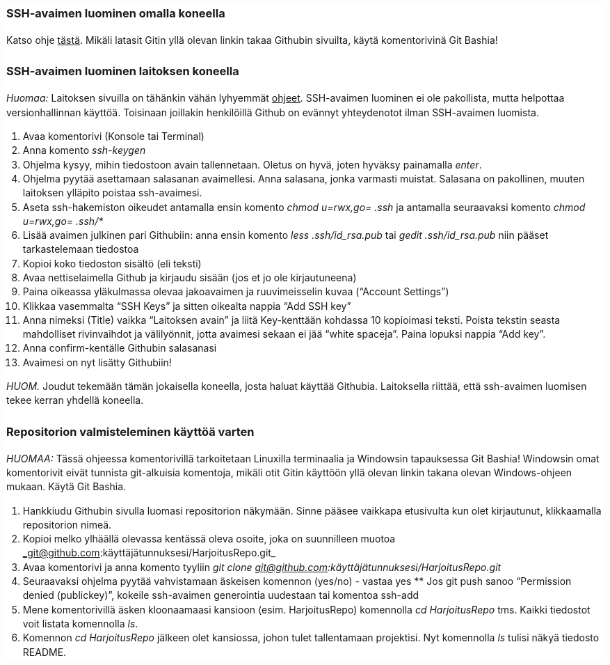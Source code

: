 ### SSH-avaimen luominen omalla koneella

Katso ohje [tästä](https://help.github.com/articles/generating-ssh-keys). Mikäli latasit Gitin yllä olevan linkin takaa Githubin sivuilta, käytä komentorivinä Git Bashia!

### SSH-avaimen luominen laitoksen koneella

*Huomaa:* Laitoksen sivuilla on tähänkin vähän lyhyemmät [ohjeet](http://www.cs.helsinki.fi/group/kuje/compfac/ssh_avain.html).
SSH-avaimen luominen ei ole pakollista, mutta helpottaa versionhallinnan käyttöä. Toisinaan joillakin henkilöillä Github on evännyt yhteydenotot ilman SSH-avaimen luomista.

1.  Avaa komentorivi (Konsole tai Terminal)
2.  Anna komento _ssh-keygen_
3.  Ohjelma kysyy, mihin tiedostoon avain tallennetaan. Oletus on hyvä, joten hyväksy painamalla _enter_.
4.  Ohjelma pyytää asettamaan salasanan avaimellesi. Anna salasana, jonka varmasti muistat. Salasana on pakollinen, muuten laitoksen ylläpito poistaa ssh-avaimesi.
5.  Aseta ssh-hakemiston oikeudet antamalla ensin komento _chmod u=rwx,go= .ssh_ ja antamalla seuraavaksi komento _chmod u=rwx,go= .ssh/*_
6.  Lisää avaimen julkinen pari Githubiin: anna ensin komento _less .ssh/id_rsa.pub_ tai _gedit .ssh/id_rsa.pub_ niin pääset tarkastelemaan tiedostoa
7.  Kopioi koko tiedoston sisältö (eli teksti)
8.  Avaa nettiselaimella Github ja kirjaudu sisään (jos et jo ole kirjautuneena)
9.  Paina oikeassa yläkulmassa olevaa jakoavaimen ja ruuvimeisselin kuvaa (“Account Settings”)
10.  Klikkaa vasemmalta “SSH Keys” ja sitten oikealta nappia “Add SSH key”
11.  Anna nimeksi (Title) vaikka “Laitoksen avain” ja liitä Key-kenttään kohdassa 10 kopioimasi teksti. Poista tekstin seasta mahdolliset rivinvaihdot ja välilyönnit, jotta avaimesi sekaan ei jää “white spaceja”. Paina lopuksi nappia “Add key”.
12.  Anna confirm-kentälle Githubin salasanasi
13.  Avaimesi on nyt lisätty Githubiin!

*HUOM.* Joudut tekemään tämän jokaisella koneella, josta haluat käyttää Githubia. Laitoksella riittää, että ssh-avaimen luomisen tekee kerran yhdellä koneella.

### Repositorion valmisteleminen käyttöä varten

*HUOMAA:* Tässä ohjeessa komentorivillä tarkoitetaan Linuxilla terminaalia ja Windowsin tapauksessa Git Bashia! Windowsin omat komentorivit eivät tunnista git-alkuisia komentoja, mikäli otit Gitin käyttöön yllä olevan linkin takana olevan Windows-ohjeen mukaan. Käytä Git Bashia.

1.  Hankkiudu Githubin sivulla luomasi repositorion näkymään. Sinne pääsee vaikkapa etusivulta kun olet kirjautunut, klikkaamalla repositorion nimeä.
2.  Kopioi melko ylhäällä olevassa kentässä oleva osoite, joka on suunnilleen muotoa _git@github.com:käyttäjätunnuksesi/HarjoitusRepo.git_
3.  Avaa komentorivi ja anna komento tyyliin _git clone git@github.com:käyttäjätunnuksesi/HarjoitusRepo.git_
4.  Seuraavaksi ohjelma pyytää vahvistamaan äskeisen komennon (yes/no) - vastaa yes
** Jos git push sanoo “Permission denied (publickey)”, kokeile ssh-avaimen generointia uudestaan tai komentoa ssh-add
5.  Mene komentorivillä äsken kloonaamaasi kansioon (esim. HarjoitusRepo) komennolla _cd HarjoitusRepo_ tms. Kaikki tiedostot voit listata komennolla _ls_.
6.  Komennon _cd HarjoitusRepo_ jälkeen olet kansiossa, johon tulet tallentamaan projektisi. Nyt komennolla _ls_ tulisi näkyä tiedosto README.
